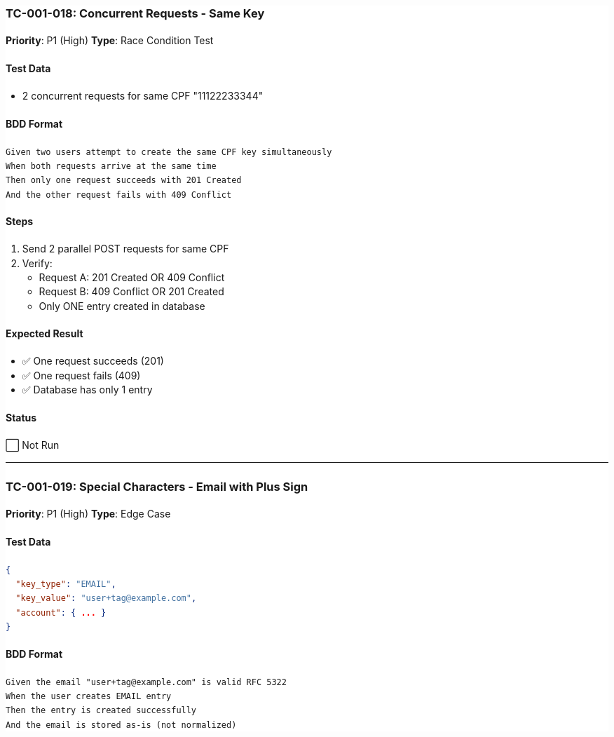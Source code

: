 
### TC-001-018: Concurrent Requests - Same Key

**Priority**: P1 (High)
**Type**: Race Condition Test

#### Test Data
- 2 concurrent requests for same CPF "11122233344"

#### BDD Format
```gherkin
Given two users attempt to create the same CPF key simultaneously
When both requests arrive at the same time
Then only one request succeeds with 201 Created
And the other request fails with 409 Conflict
```

#### Steps
1. Send 2 parallel POST requests for same CPF
2. Verify:
   - Request A: 201 Created OR 409 Conflict
   - Request B: 409 Conflict OR 201 Created
   - Only ONE entry created in database

#### Expected Result
- ✅ One request succeeds (201)
- ✅ One request fails (409)
- ✅ Database has only 1 entry

#### Status
⬜ Not Run

---

### TC-001-019: Special Characters - Email with Plus Sign

**Priority**: P1 (High)
**Type**: Edge Case

#### Test Data
```json
{
  "key_type": "EMAIL",
  "key_value": "user+tag@example.com",
  "account": { ... }
}
```

#### BDD Format
```gherkin
Given the email "user+tag@example.com" is valid RFC 5322
When the user creates EMAIL entry
Then the entry is created successfully
And the email is stored as-is (not normalized)
```
